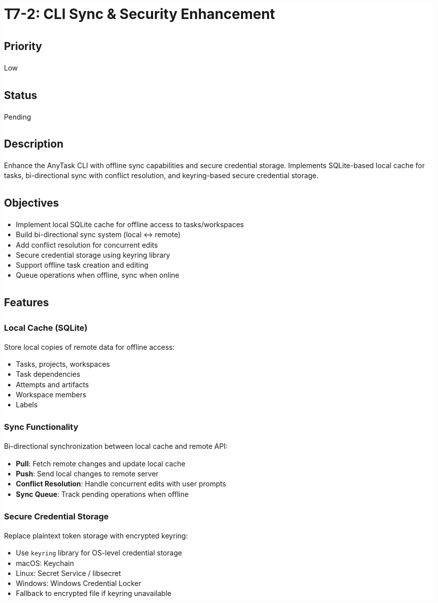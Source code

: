 # T7-2: CLI Sync & Security Enhancement

## Priority
Low

## Status
Pending

## Description
Enhance the AnyTask CLI with offline sync capabilities and secure credential storage. Implements SQLite-based local cache for tasks, bi-directional sync with conflict resolution, and keyring-based secure credential storage.

## Objectives
- Implement local SQLite cache for offline access to tasks/workspaces
- Build bi-directional sync system (local ↔ remote)
- Add conflict resolution for concurrent edits
- Secure credential storage using keyring library
- Support offline task creation and editing
- Queue operations when offline, sync when online

## Features

### Local Cache (SQLite)
Store local copies of remote data for offline access:
- Tasks, projects, workspaces
- Task dependencies
- Attempts and artifacts
- Workspace members
- Labels

### Sync Functionality
Bi-directional synchronization between local cache and remote API:
- **Pull**: Fetch remote changes and update local cache
- **Push**: Send local changes to remote server
- **Conflict Resolution**: Handle concurrent edits with user prompts
- **Sync Queue**: Track pending operations when offline

### Secure Credential Storage
Replace plaintext token storage with encrypted keyring:
- Use `keyring` library for OS-level credential storage
- macOS: Keychain
- Linux: Secret Service / libsecret
- Windows: Windows Credential Locker
- Fallback to encrypted file if keyring unavailable
